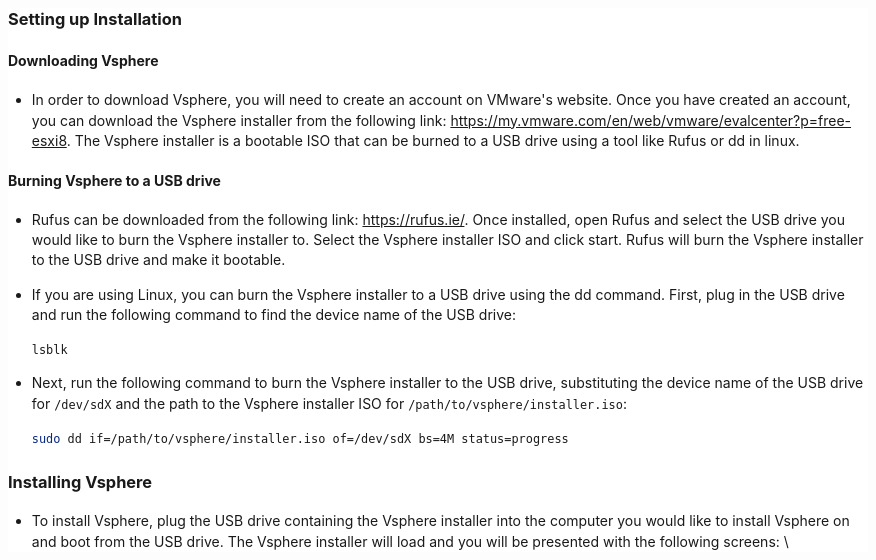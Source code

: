 ### Setting up Installation

#### Downloading Vsphere
- In order to download Vsphere, you will need to create an account on VMware's website. Once you have created an account, you can download the Vsphere installer from the following link: <https://my.vmware.com/en/web/vmware/evalcenter?p=free-esxi8>. The Vsphere installer is a bootable ISO that can be burned to a USB drive using a tool like Rufus or dd in linux.

#### Burning Vsphere to a USB drive
- Rufus can be downloaded from the following link: <https://rufus.ie/>. Once installed, open Rufus and select the USB drive you would like to burn the Vsphere installer to. Select the Vsphere installer ISO and click start. Rufus will burn the Vsphere installer to the USB drive and make it bootable.  

- If you are using Linux, you can burn the Vsphere installer to a USB drive using the dd command. First, plug in the USB drive and run the following command to find the device name of the USB drive:

    ```bash
    lsblk
    ```

- Next, run the following command to burn the Vsphere installer to the USB drive, substituting the device name of the USB drive for `/dev/sdX` and the path to the Vsphere installer ISO for `/path/to/vsphere/installer.iso`:

    ```bash
    sudo dd if=/path/to/vsphere/installer.iso of=/dev/sdX bs=4M status=progress
    ```

### Installing Vsphere

- To install Vsphere, plug the USB drive containing the Vsphere installer into the computer you would like to install Vsphere on and boot from the USB drive. The Vsphere installer will load and you will be presented with the following screens:
\